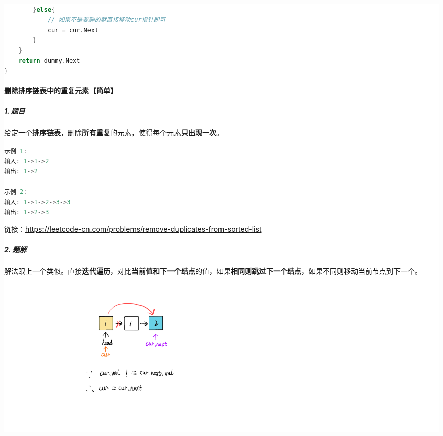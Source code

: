 ```go
        }else{
            // 如果不是要删的就直接移动cur指针即可
            cur = cur.Next
        }
    }
    return dummy.Next
}
```

#### 删除排序链表中的重复元素【简单】

##### 1. 题目

给定一个**排序链表**，删除**所有重复**的元素，使得每个元素**只出现一次**。

```java
示例 1:
输入: 1->1->2
输出: 1->2

示例 2:
输入: 1->1->2->3->3
输出: 1->2->3
```

链接：https://leetcode-cn.com/problems/remove-duplicates-from-sorted-list

##### 2. 题解

解法跟上一个类似。直接**迭代遍历**，对比**当前值和下一个结点**的值，如果**相同则跳过下一个结点**，如果不同则移动当前节点到下一个。

<img src="assets/87a5f06f4a257e5970af228ea0c37b1b1513d5b53770da8d409616a5fd9afaa5-frame_00002.png" alt="img" style="zoom:50%;" />
